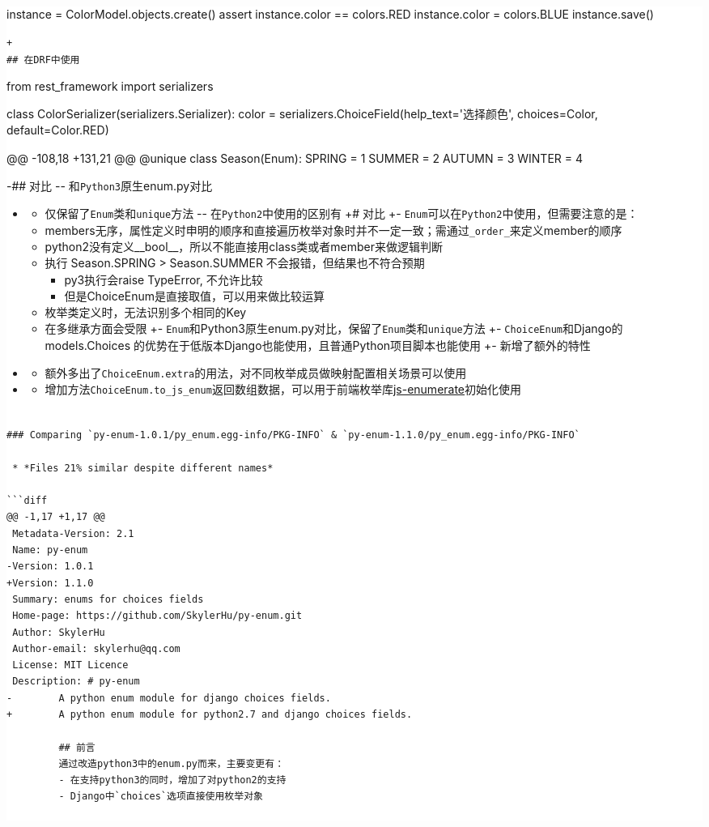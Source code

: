  instance = ColorModel.objects.create()
 assert instance.color == colors.RED
 instance.color = colors.BLUE
 instance.save()
 ```
+
 ## 在DRF中使用
 ```
 from rest_framework import serializers
 
 class ColorSerializer(serializers.Serializer):
     color = serializers.ChoiceField(help_text='选择颜色', choices=Color, default=Color.RED)
 
@@ -108,18 +131,21 @@
     @unique
     class Season(Enum):
         SPRING = 1
         SUMMER = 2
         AUTUMN = 3
         WINTER = 4
 
-## 对比
-- 和`Python3`原生enum.py对比
-  - 仅保留了`Enum`类和`unique`方法
-- 在`Python2`中使用的区别有
+# 对比
+- `Enum`可以在`Python2`中使用，但需要注意的是：
   - members无序，属性定义时申明的顺序和直接遍历枚举对象时并不一定一致；需通过`_order_`来定义member的顺序
   - python2没有定义__bool__，所以不能直接用class类或者member来做逻辑判断
   - 执行 Season.SPRING > Season.SUMMER 不会报错，但结果也不符合预期
     - py3执行会raise TypeError, 不允许比较
     - 但是ChoiceEnum是直接取值，可以用来做比较运算
   - 枚举类定义时，无法识别多个相同的Key
   - 在多继承方面会受限
+- `Enum`和Python3原生enum.py对比，保留了`Enum`类和`unique`方法
+- `ChoiceEnum`和Django的 models.Choices 的优势在于低版本Django也能使用，且普通Python项目脚本也能使用
+- 新增了额外的特性
+  - 额外多出了`ChoiceEnum.extra`的用法，对不同枚举成员做映射配置相关场景可以使用
+  - 增加方法`ChoiceEnum.to_js_enum`返回数组数据，可以用于前端枚举库[js-enumerate](https://github.com/SkylerHu/js-enum)初始化使用
```

### Comparing `py-enum-1.0.1/py_enum.egg-info/PKG-INFO` & `py-enum-1.1.0/py_enum.egg-info/PKG-INFO`

 * *Files 21% similar despite different names*

```diff
@@ -1,17 +1,17 @@
 Metadata-Version: 2.1
 Name: py-enum
-Version: 1.0.1
+Version: 1.1.0
 Summary: enums for choices fields
 Home-page: https://github.com/SkylerHu/py-enum.git
 Author: SkylerHu
 Author-email: skylerhu@qq.com
 License: MIT Licence
 Description: # py-enum
-        A python enum module for django choices fields.
+        A python enum module for python2.7 and django choices fields.
         
         ## 前言
         通过改造python3中的enum.py而来，主要变更有：
         - 在支持python3的同时，增加了对python2的支持
         - Django中`choices`选项直接使用枚举对象
         
```